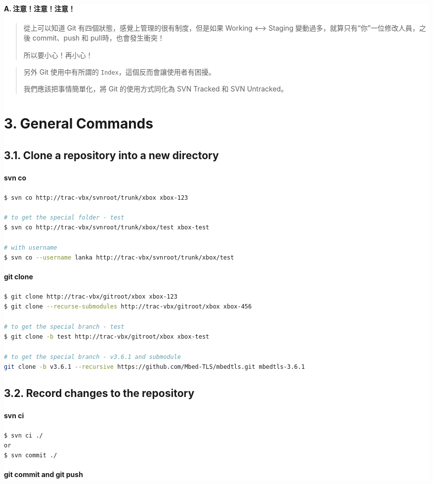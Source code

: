 #### A. 注意！注意！注意！

> 從上可以知道 Git 有四個狀態，感覺上管理的很有制度，但是如果 Working <--> Staging 變動過多，就算只有“你”一位修改人員，之後 commit、push 和 pull時，也會發生衝突！
>
> 所以要小心！再小心！

> 另外 Git 使用中有所謂的 `Index`，這個反而會讓使用者有困擾。
>
> 我們應該把事情簡單化，將 Git 的使用方式同化為  SVN Tracked 和 SVN Untracked。

# 3. General Commands

## 3.1. Clone a repository into a new directory

#### svn co

```bash
$ svn co http://trac-vbx/svnroot/trunk/xbox xbox-123

# to get the special folder - test 
$ svn co http://trac-vbx/svnroot/trunk/xbox/test xbox-test

# with username
$ svn co --username lanka http://trac-vbx/svnroot/trunk/xbox/test
```

#### git clone

```bash
$ git clone http://trac-vbx/gitroot/xbox xbox-123
$ git clone --recurse-submodules http://trac-vbx/gitroot/xbox xbox-456

# to get the special branch - test
$ git clone -b test http://trac-vbx/gitroot/xbox xbox-test

# to get the special branch - v3.6.1 and submodule
git clone -b v3.6.1 --recursive https://github.com/Mbed-TLS/mbedtls.git mbedtls-3.6.1
```

## 3.2. Record changes to the repository

#### svn ci

```bash
$ svn ci ./
or
$ svn commit ./
```

#### git commit and git push
